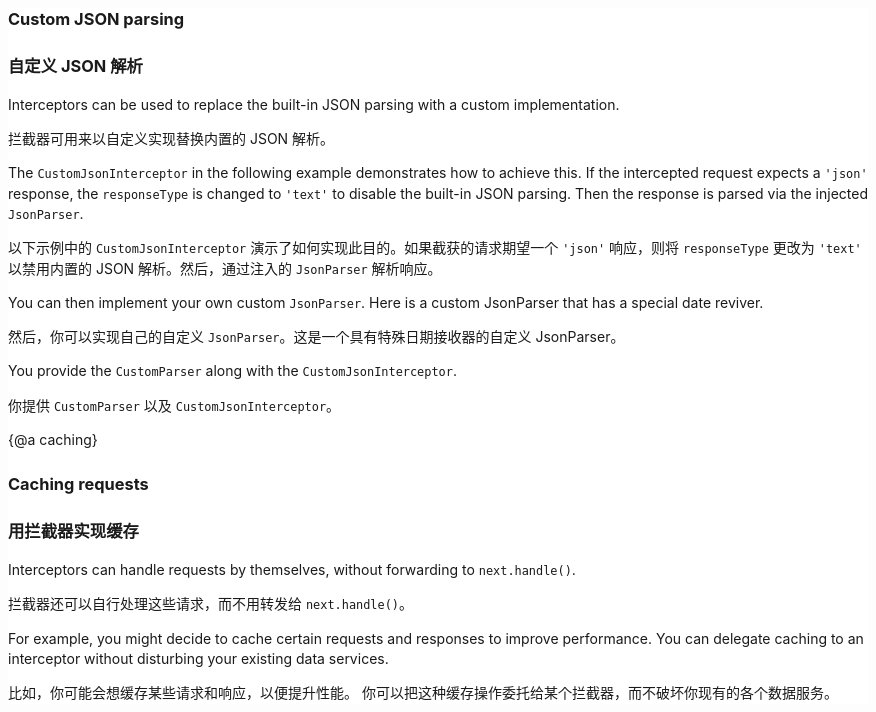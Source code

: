 ### Custom JSON parsing

### 自定义 JSON 解析

Interceptors can be used to replace the built-in JSON parsing with a custom implementation.

拦截器可用来以自定义实现替换内置的 JSON 解析。

The `CustomJsonInterceptor` in the following example demonstrates how to achieve this.
If the intercepted request expects a `'json'` response, the `responseType` is changed to `'text'`
to disable the built-in JSON parsing. Then the response is parsed via the injected `JsonParser`.

以下示例中的 `CustomJsonInterceptor` 演示了如何实现此目的。如果截获的请求期望一个 `'json'` 响应，则将 `responseType` 更改为 `'text'` 以禁用内置的 JSON 解析。然后，通过注入的 `JsonParser` 解析响应。

<code-example
  path="http/src/app/http-interceptors/custom-json-interceptor.ts"
  region="custom-json-interceptor"
  header="app/http-interceptors/custom-json-interceptor.ts">
</code-example>

You can then implement your own custom `JsonParser`.
Here is a custom JsonParser that has a special date reviver.

然后，你可以实现自己的自定义 `JsonParser`。这是一个具有特殊日期接收器的自定义 JsonParser。

<code-example
  path="http/src/app/http-interceptors/custom-json-interceptor.ts"
  region="custom-json-parser"
  header="app/http-interceptors/custom-json-interceptor.ts">
</code-example>

You provide the `CustomParser` along with the `CustomJsonInterceptor`.

你提供 `CustomParser` 以及 `CustomJsonInterceptor`。

<code-example
  path="http/src/app/http-interceptors/index.ts"
  region="custom-json-interceptor"
  header="app/http-interceptors/index.ts">
</code-example>

{@a caching}
### Caching requests

### 用拦截器实现缓存

Interceptors can handle requests by themselves, without forwarding to `next.handle()`.

拦截器还可以自行处理这些请求，而不用转发给 `next.handle()`。

For example, you might decide to cache certain requests and responses to improve performance.
You can delegate caching to an interceptor without disturbing your existing data services.

比如，你可能会想缓存某些请求和响应，以便提升性能。
你可以把这种缓存操作委托给某个拦截器，而不破坏你现有的各个数据服务。
